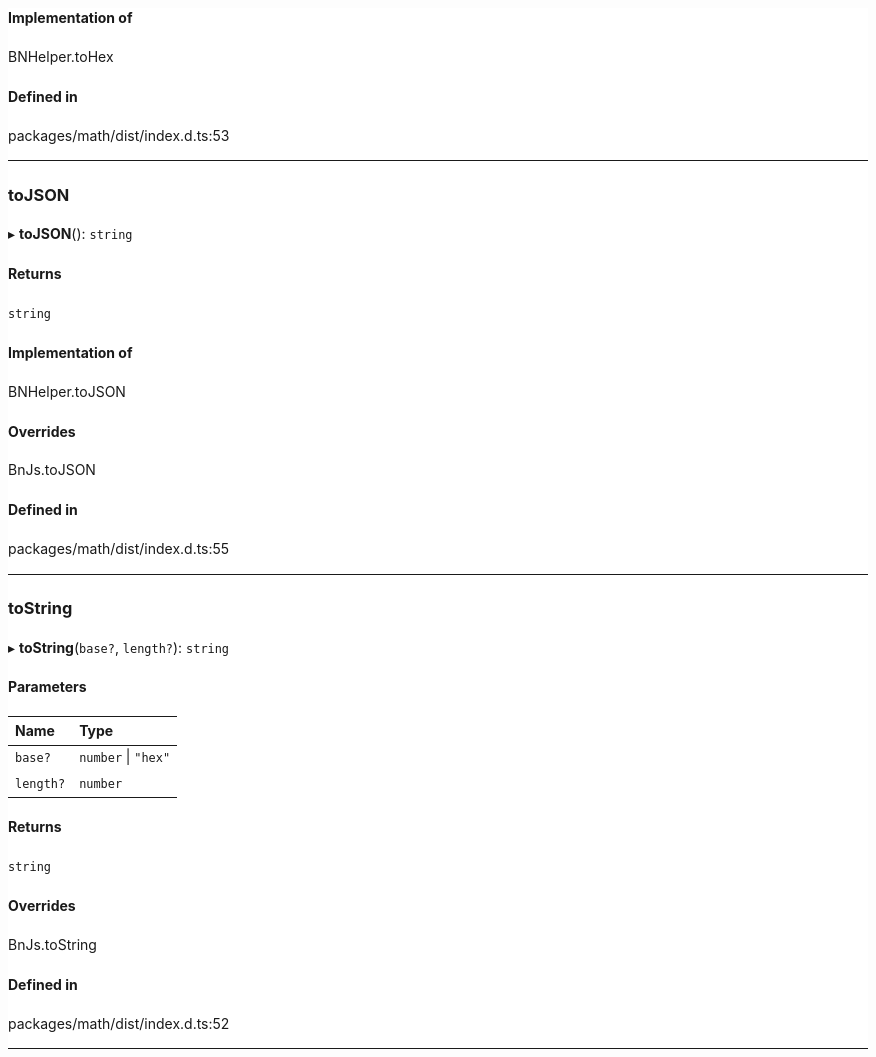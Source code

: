 #### Implementation of

BNHelper.toHex

#### Defined in

packages/math/dist/index.d.ts:53

___

### toJSON

▸ **toJSON**(): `string`

#### Returns

`string`

#### Implementation of

BNHelper.toJSON

#### Overrides

BnJs.toJSON

#### Defined in

packages/math/dist/index.d.ts:55

___

### toString

▸ **toString**(`base?`, `length?`): `string`

#### Parameters

| Name | Type |
| :------ | :------ |
| `base?` | `number` \| ``"hex"`` |
| `length?` | `number` |

#### Returns

`string`

#### Overrides

BnJs.toString

#### Defined in

packages/math/dist/index.d.ts:52

___
